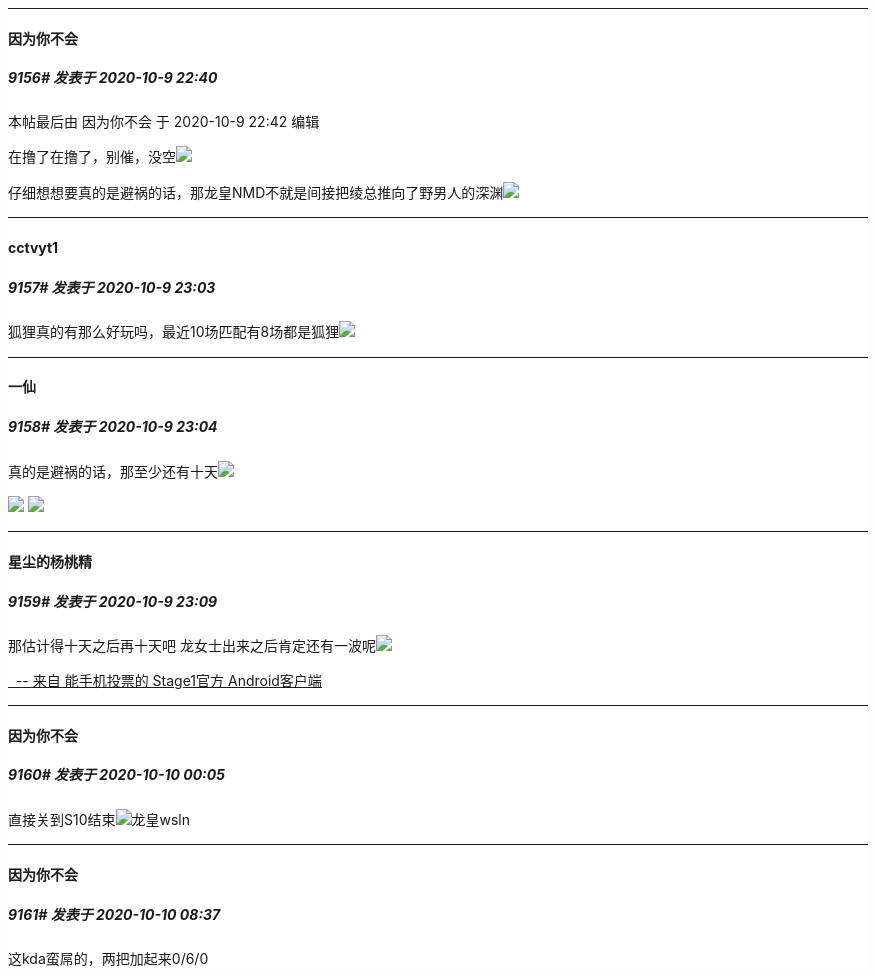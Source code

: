 *****

####  因为你不会  
##### 9156#       发表于 2020-10-9 22:40

 本帖最后由 因为你不会 于 2020-10-9 22:42 编辑 

在撸了在撸了，别催，没空<img src="https://static.saraba1st.com/image/smiley/face2017/067.png" referrerpolicy="no-referrer">

仔细想想要真的是避祸的话，那龙皇NMD不就是间接把绫总推向了野男人的深渊<img src="https://static.saraba1st.com/image/smiley/face2017/076.png" referrerpolicy="no-referrer">

*****

####  cctvyt1  
##### 9157#       发表于 2020-10-9 23:03

狐狸真的有那么好玩吗，最近10场匹配有8场都是狐狸<img src="https://static.saraba1st.com/image/smiley/face2017/068.png" referrerpolicy="no-referrer">

*****

####  一仙  
##### 9158#       发表于 2020-10-9 23:04

真的是避祸的话，那至少还有十天<img src="https://static.saraba1st.com/image/smiley/face2017/067.png" referrerpolicy="no-referrer">

<img src="https://static.saraba1st.com/image/smiley/face2017/002.png" referrerpolicy="no-referrer">
<img src="https://static.saraba1st.com/image/smiley/face2017/118.png" referrerpolicy="no-referrer">

*****

####  星尘的杨桃精  
##### 9159#       发表于 2020-10-9 23:09

那估计得十天之后再十天吧 龙女士出来之后肯定还有一波呢<img src="https://static.saraba1st.com/image/smiley/face2017/067.png" referrerpolicy="no-referrer">

[  -- 来自 能手机投票的 Stage1官方 Android客户端](https://www.coolapk.com/apk/140634)

*****

####  因为你不会  
##### 9160#       发表于 2020-10-10 00:05

直接关到S10结束<img src="https://static.saraba1st.com/image/smiley/face2017/076.png" referrerpolicy="no-referrer">龙皇wsln

*****

####  因为你不会  
##### 9161#       发表于 2020-10-10 08:37

这kda蛮屌的，两把加起来0/6/0
